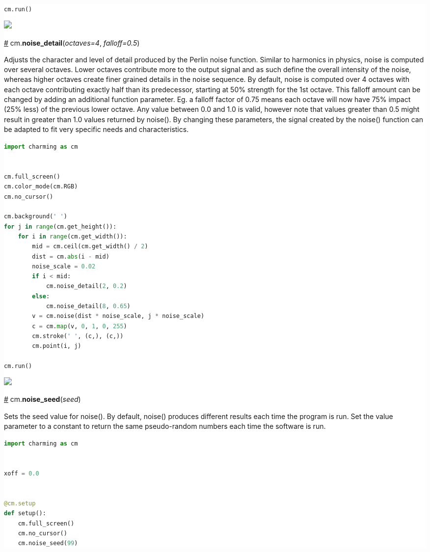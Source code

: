 ```py
cm.run()
```

<img src="https://raw.githubusercontent.com/charming-art/public-files/master/test_noise.gif" width="100%"/>

<a name="noise_detail" href="#noise_detail">#</a> cm.**noise_detail**(*octaves=4*, *falloff=0.5*)

Adjusts the character and level of detail produced by the Perlin noise function. Similar to harmonics in physics, noise is computed over several octaves. Lower octaves contribute more to the output signal and as such define the overall intensity of the noise, whereas higher octaves create finer grained details in the noise sequence. By default, noise is computed over 4 octaves with each octave contributing exactly half than its predecessor, starting at 50% strength for the 1st octave. This falloff amount can be changed by adding an additional function parameter. Eg. a falloff factor of 0.75 means each octave will now have 75% impact (25% less) of the previous lower octave. Any value between 0.0 and 1.0 is valid, however note that values greater than 0.5 might result in greater than 1.0 values returned by noise(). By changing these parameters, the signal created by the noise() function can be adapted to fit very specific needs and characteristics.

```py
import charming as cm


cm.full_screen()
cm.color_mode(cm.RGB)
cm.no_cursor()

cm.background(' ')
for j in range(cm.get_height()):
    for i in range(cm.get_width()):
        mid = cm.ceil(cm.get_width() / 2)
        dist = cm.abs(i - mid)
        noise_scale = 0.02
        if i < mid:
            cm.noise_detail(2, 0.2)
        else:
            cm.noise_detail(8, 0.65)
        v = cm.noise(dist * noise_scale, j * noise_scale)
        c = cm.map(v, 0, 1, 0, 255)
        cm.stroke(' ', (c,), (c,))
        cm.point(i, j)

cm.run()
```

<img src="https://raw.githubusercontent.com/charming-art/public-files/master/test_noise_detail.png" width="100%"/>

<a name="noise_seed" href="#noise_seed">#</a> cm.**noise_seed**(*seed*)

Sets the seed value for noise(). By default, noise() produces different results each time the program is run. Set the value parameter to a constant to return the same pseudo-random numbers each time the software is run.

```py
import charming as cm


xoff = 0.0


@cm.setup
def setup():
    cm.full_screen()
    cm.no_cursor()
    cm.noise_seed(99)


```